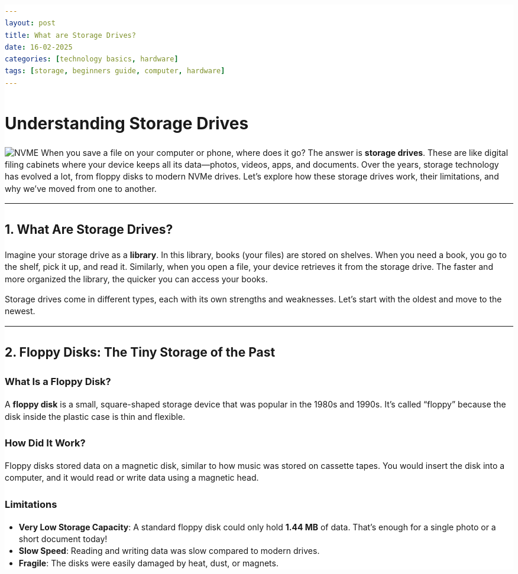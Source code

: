 ```yaml
---
layout: post
title: What are Storage Drives?
date: 16-02-2025
categories: [technology basics, hardware]
tags: [storage, beginners guide, computer, hardware]
---
```


# **Understanding Storage Drives**

![NVME](https://computertechnicians.au/wp-content/uploads/2022/06/nvme-1-3-vs-nvme-1-4.jpg)
When you save a file on your computer or phone, where does it go? The answer is **storage drives**. These are like digital filing cabinets where your device keeps all its data—photos, videos, apps, and documents. Over the years, storage technology has evolved a lot, from floppy disks to modern NVMe drives. Let’s explore how these storage drives work, their limitations, and why we’ve moved from one to another.

---

## **1. What Are Storage Drives?**

Imagine your storage drive as a **library**. In this library, books (your files) are stored on shelves. When you need a book, you go to the shelf, pick it up, and read it. Similarly, when you open a file, your device retrieves it from the storage drive. The faster and more organized the library, the quicker you can access your books.

Storage drives come in different types, each with its own strengths and weaknesses. Let’s start with the oldest and move to the newest.

---

## **2. Floppy Disks: The Tiny Storage of the Past**

### **What Is a Floppy Disk?**
A **floppy disk** is a small, square-shaped storage device that was popular in the 1980s and 1990s. It’s called “floppy” because the disk inside the plastic case is thin and flexible.

### **How Did It Work?**
Floppy disks stored data on a magnetic disk, similar to how music was stored on cassette tapes. You would insert the disk into a computer, and it would read or write data using a magnetic head.

### **Limitations**
- **Very Low Storage Capacity**: A standard floppy disk could only hold **1.44 MB** of data. That’s enough for a single photo or a short document today!
- **Slow Speed**: Reading and writing data was slow compared to modern drives.
- **Fragile**: The disks were easily damaged by heat, dust, or magnets.

